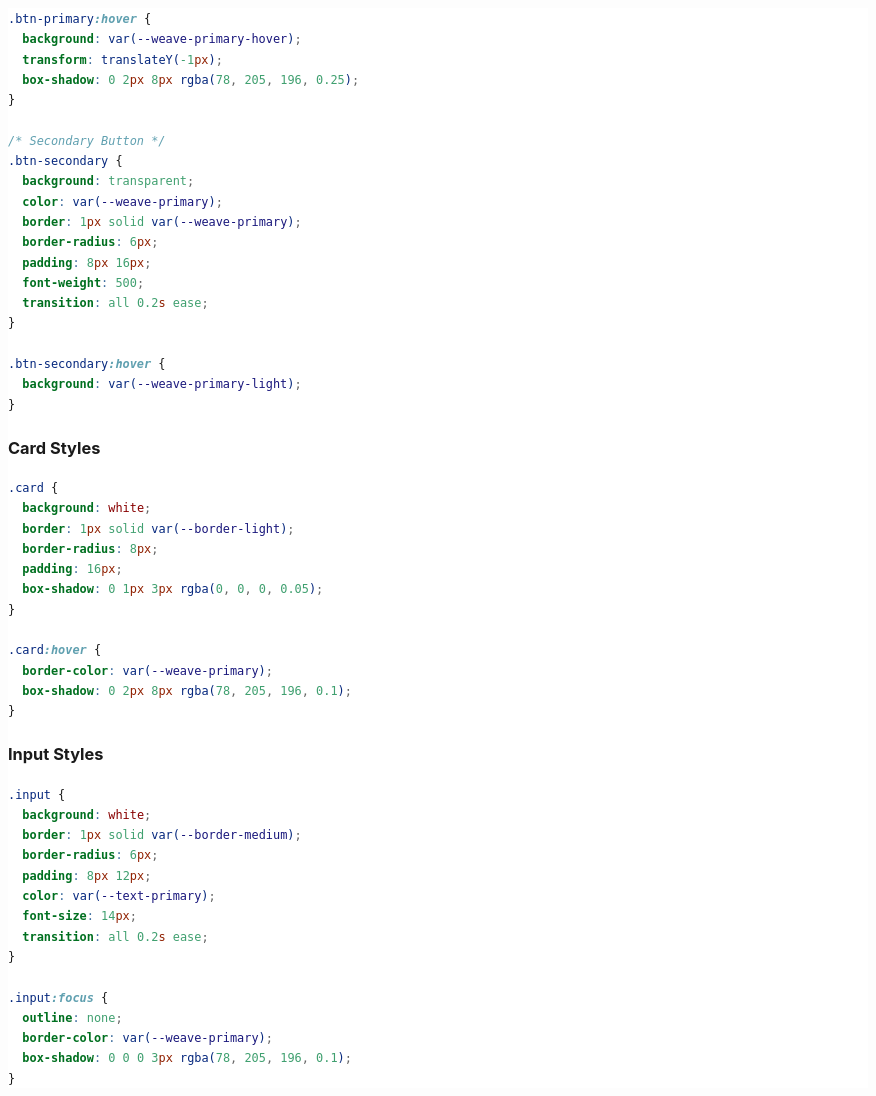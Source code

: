 ```css
.btn-primary:hover {
  background: var(--weave-primary-hover);
  transform: translateY(-1px);
  box-shadow: 0 2px 8px rgba(78, 205, 196, 0.25);
}

/* Secondary Button */
.btn-secondary {
  background: transparent;
  color: var(--weave-primary);
  border: 1px solid var(--weave-primary);
  border-radius: 6px;
  padding: 8px 16px;
  font-weight: 500;
  transition: all 0.2s ease;
}

.btn-secondary:hover {
  background: var(--weave-primary-light);
}
```

### Card Styles
```css
.card {
  background: white;
  border: 1px solid var(--border-light);
  border-radius: 8px;
  padding: 16px;
  box-shadow: 0 1px 3px rgba(0, 0, 0, 0.05);
}

.card:hover {
  border-color: var(--weave-primary);
  box-shadow: 0 2px 8px rgba(78, 205, 196, 0.1);
}
```

### Input Styles
```css
.input {
  background: white;
  border: 1px solid var(--border-medium);
  border-radius: 6px;
  padding: 8px 12px;
  color: var(--text-primary);
  font-size: 14px;
  transition: all 0.2s ease;
}

.input:focus {
  outline: none;
  border-color: var(--weave-primary);
  box-shadow: 0 0 0 3px rgba(78, 205, 196, 0.1);
}
```
